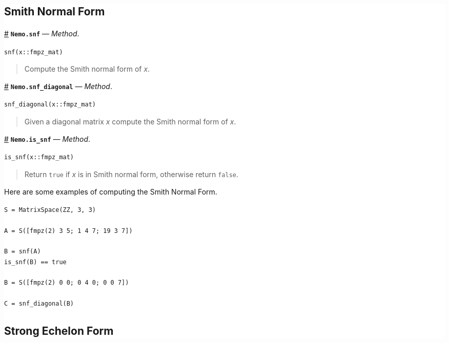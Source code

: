 
<a id='Smith-Normal-Form-1'></a>

## Smith Normal Form

<a id='Nemo.snf-Tuple{Nemo.fmpz_mat}' href='#Nemo.snf-Tuple{Nemo.fmpz_mat}'>#</a>
**`Nemo.snf`** &mdash; *Method*.



```
snf(x::fmpz_mat)
```

> Compute the Smith normal form of $x$.


<a id='Nemo.snf_diagonal-Tuple{Nemo.fmpz_mat}' href='#Nemo.snf_diagonal-Tuple{Nemo.fmpz_mat}'>#</a>
**`Nemo.snf_diagonal`** &mdash; *Method*.



```
snf_diagonal(x::fmpz_mat)
```

> Given a diagonal matrix $x$ compute the Smith normal form of $x$.


<a id='Nemo.is_snf-Tuple{Nemo.fmpz_mat}' href='#Nemo.is_snf-Tuple{Nemo.fmpz_mat}'>#</a>
**`Nemo.is_snf`** &mdash; *Method*.



```
is_snf(x::fmpz_mat)
```

> Return `true` if $x$ is in Smith normal form, otherwise return `false`.



Here are some examples of computing the Smith Normal Form.


```
S = MatrixSpace(ZZ, 3, 3)

A = S([fmpz(2) 3 5; 1 4 7; 19 3 7])
   
B = snf(A)
is_snf(B) == true

B = S([fmpz(2) 0 0; 0 4 0; 0 0 7])

C = snf_diagonal(B)
```


<a id='Strong-Echelon-Form-1'></a>

## Strong Echelon Form
